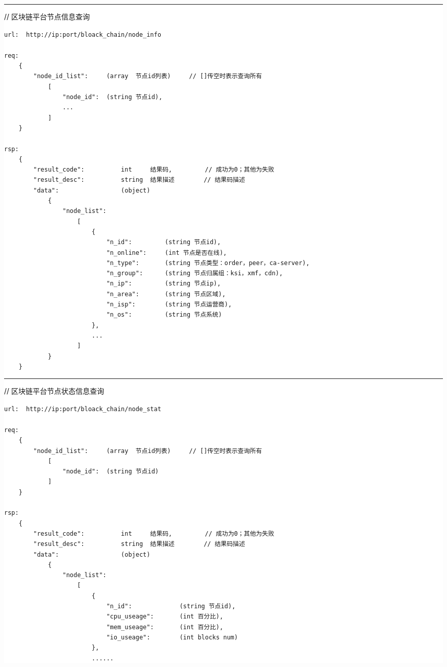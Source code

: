 
------------------------------------------------------------
// 区块链平台节点信息查询  

    url:  http://ip:port/bloack_chain/node_info

    req:
        {
            "node_id_list":     (array  节点id列表)     // []传空时表示查询所有
                [
                    "node_id":  (string 节点id),
                    ...
                ]
        }

    rsp:
        {
            "result_code":          int     结果码,         // 成功为0；其他为失败
            "result_desc":          string  结果描述        // 结果码描述
            "data":                 (object)
                {
                    "node_list":    
                        [
                            {
                                "n_id":         (string 节点id),
                                "n_online":     (int 节点是否在线),
                                "n_type":       (string 节点类型：order，peer，ca-server),
                                "n_group":      (string 节点归属组：ksi，xmf，cdn),
                                "n_ip":         (string 节点ip),
                                "n_area":       (string 节点区域),
                                "n_isp":        (string 节点运营商),
                                "n_os":         (string 节点系统)
                            },
                            ...
                        ]
                }
        }


------------------------------------------------------------
// 区块链平台节点状态信息查询 

    url:  http://ip:port/bloack_chain/node_stat

    req:
        {
            "node_id_list":     (array  节点id列表)     // []传空时表示查询所有
                [
                    "node_id":  (string 节点id)
                ]
        }

    rsp:
        {
            "result_code":          int     结果码,         // 成功为0；其他为失败
            "result_desc":          string  结果描述        // 结果码描述
            "data":                 (object)
                {
                    "node_list":    
                        [
                            {
                                "n_id":             (string 节点id),
                                "cpu_useage":       (int 百分比),
                                "mem_useage":       (int 百分比),
                                "io_useage":        (int blocks num)
                            },
                            ......